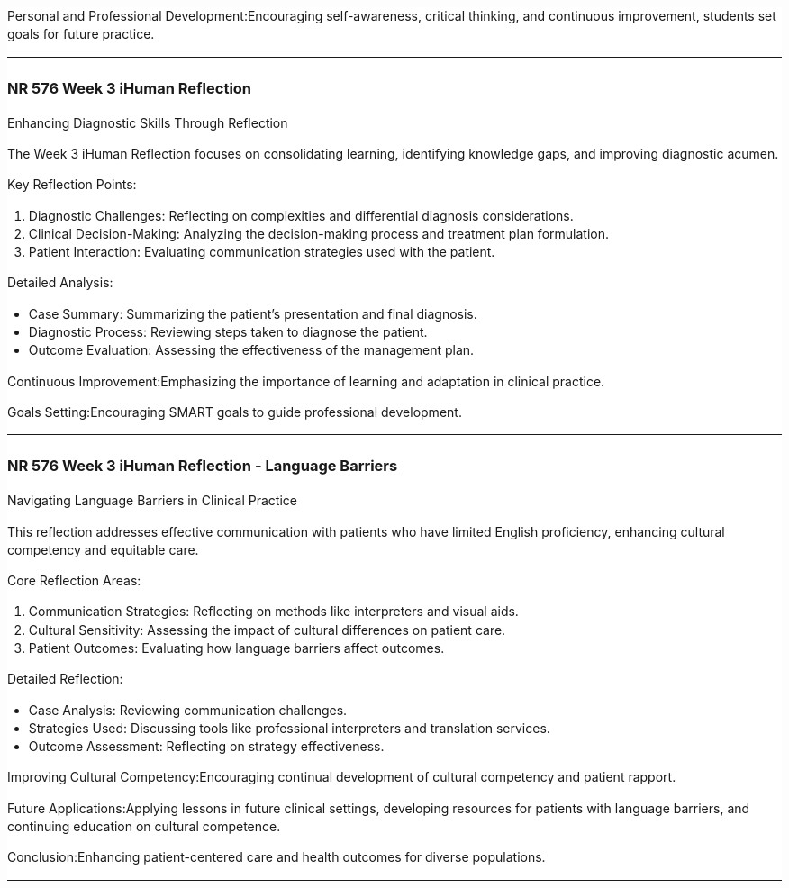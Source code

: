 Personal and Professional Development:Encouraging self-awareness, critical thinking, and continuous improvement, students set goals for future practice.

***

### NR 576 Week 3 iHuman Reflection

Enhancing Diagnostic Skills Through Reflection

The Week 3 iHuman Reflection focuses on consolidating learning, identifying knowledge gaps, and improving diagnostic acumen.

Key Reflection Points:

1. Diagnostic Challenges: Reflecting on complexities and differential diagnosis considerations.
2. Clinical Decision-Making: Analyzing the decision-making process and treatment plan formulation.
3. Patient Interaction: Evaluating communication strategies used with the patient.

Detailed Analysis:

* Case Summary: Summarizing the patient’s presentation and final diagnosis.
* Diagnostic Process: Reviewing steps taken to diagnose the patient.
* Outcome Evaluation: Assessing the effectiveness of the management plan.

Continuous Improvement:Emphasizing the importance of learning and adaptation in clinical practice.

Goals Setting:Encouraging SMART goals to guide professional development.

***

### NR 576 Week 3 iHuman Reflection - Language Barriers

Navigating Language Barriers in Clinical Practice

This reflection addresses effective communication with patients who have limited English proficiency, enhancing cultural competency and equitable care.

Core Reflection Areas:

1. Communication Strategies: Reflecting on methods like interpreters and visual aids.
2. Cultural Sensitivity: Assessing the impact of cultural differences on patient care.
3. Patient Outcomes: Evaluating how language barriers affect outcomes.

Detailed Reflection:

* Case Analysis: Reviewing communication challenges.
* Strategies Used: Discussing tools like professional interpreters and translation services.
* Outcome Assessment: Reflecting on strategy effectiveness.

Improving Cultural Competency:Encouraging continual development of cultural competency and patient rapport.

Future Applications:Applying lessons in future clinical settings, developing resources for patients with language barriers, and continuing education on cultural competence.

Conclusion:Enhancing patient-centered care and health outcomes for diverse populations.

***
